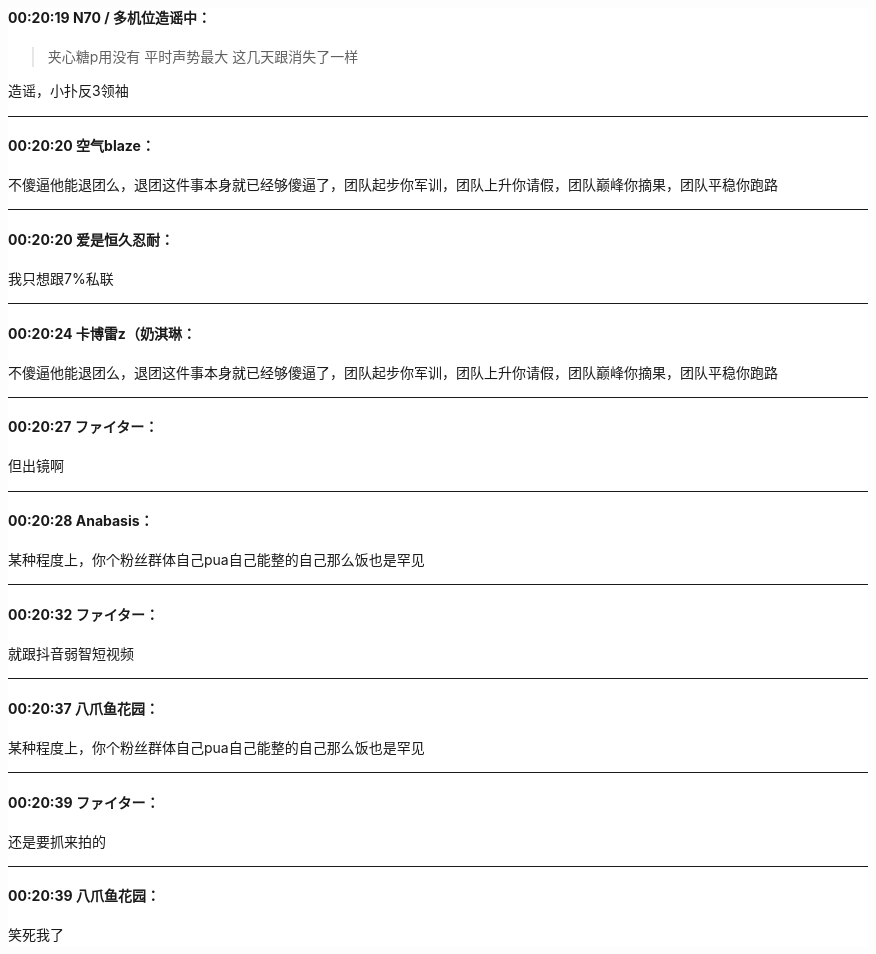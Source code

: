 #### 00:20:19  N70 / 多机位造谣中：

<blockquote>夹心糖p用没有 平时声势最大 这几天跟消失了一样</blockquote>
  造谣，小扑反3领袖

*****

#### 00:20:20  空气blaze：

不傻逼他能退团么，退团这件事本身就已经够傻逼了，团队起步你军训，团队上升你请假，团队巅峰你摘果，团队平稳你跑路

*****

#### 00:20:20  爱是恒久忍耐：

我只想跟7%私联

*****

#### 00:20:24  卡博雷z（奶淇琳：

不傻逼他能退团么，退团这件事本身就已经够傻逼了，团队起步你军训，团队上升你请假，团队巅峰你摘果，团队平稳你跑路

*****

#### 00:20:27  ファイター：

但出镜啊

*****

#### 00:20:28  Anabasis：

某种程度上，你个粉丝群体自己pua自己能整的自己那么饭也是罕见

*****

#### 00:20:32  ファイター：

就跟抖音弱智短视频

*****

#### 00:20:37  八爪鱼花园：

某种程度上，你个粉丝群体自己pua自己能整的自己那么饭也是罕见

*****

#### 00:20:39  ファイター：

还是要抓来拍的

*****

#### 00:20:39  八爪鱼花园：

笑死我了
